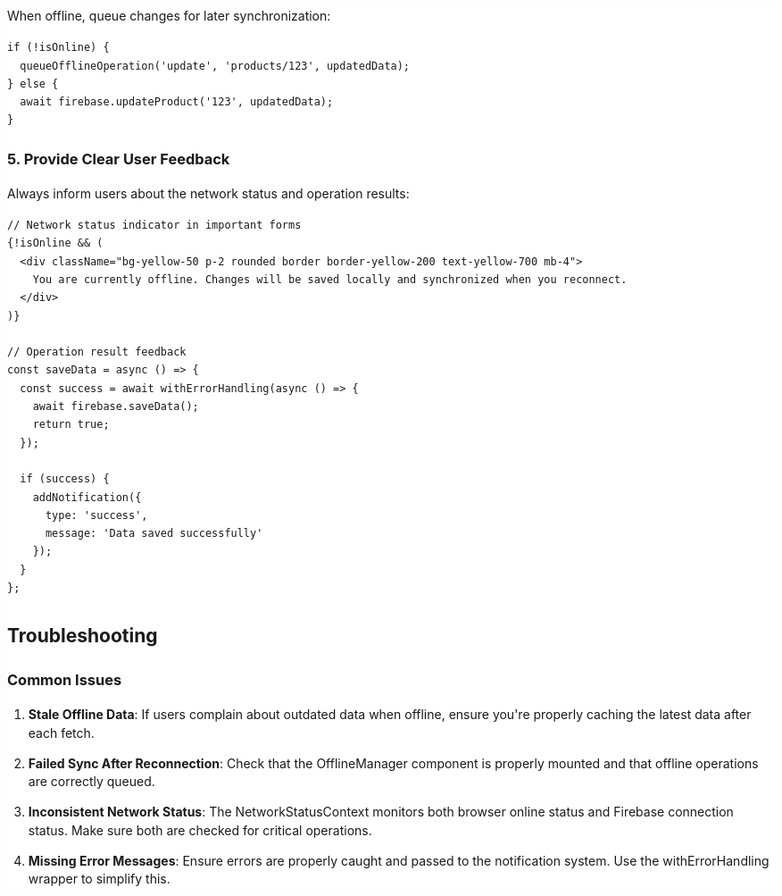 When offline, queue changes for later synchronization:

```tsx
if (!isOnline) {
  queueOfflineOperation('update', 'products/123', updatedData);
} else {
  await firebase.updateProduct('123', updatedData);
}
```

### 5. Provide Clear User Feedback

Always inform users about the network status and operation results:

```tsx
// Network status indicator in important forms
{!isOnline && (
  <div className="bg-yellow-50 p-2 rounded border border-yellow-200 text-yellow-700 mb-4">
    You are currently offline. Changes will be saved locally and synchronized when you reconnect.
  </div>
)}

// Operation result feedback
const saveData = async () => {
  const success = await withErrorHandling(async () => {
    await firebase.saveData();
    return true;
  });
  
  if (success) {
    addNotification({
      type: 'success',
      message: 'Data saved successfully'
    });
  }
};
```

## Troubleshooting

### Common Issues

1. **Stale Offline Data**: If users complain about outdated data when offline, ensure you're properly caching the latest data after each fetch.

2. **Failed Sync After Reconnection**: Check that the OfflineManager component is properly mounted and that offline operations are correctly queued.

3. **Inconsistent Network Status**: The NetworkStatusContext monitors both browser online status and Firebase connection status. Make sure both are checked for critical operations.

4. **Missing Error Messages**: Ensure errors are properly caught and passed to the notification system. Use the withErrorHandling wrapper to simplify this.
